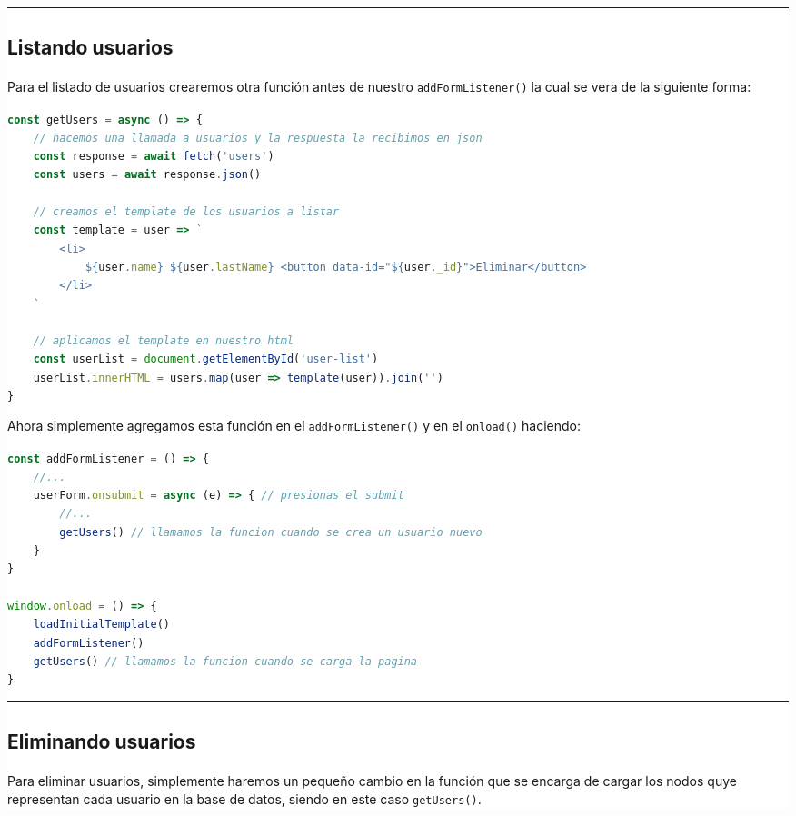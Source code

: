 ~~~javascript
~~~

---

## Listando usuarios

Para el listado de usuarios crearemos otra función antes de nuestro `addFormListener()` la cual se vera de la siguiente forma:

~~~javascript
const getUsers = async () => {
    // hacemos una llamada a usuarios y la respuesta la recibimos en json
    const response = await fetch('users')
    const users = await response.json()

    // creamos el template de los usuarios a listar
    const template = user => `
        <li>
            ${user.name} ${user.lastName} <button data-id="${user._id}">Eliminar</button>
        </li>
    `

    // aplicamos el template en nuestro html
    const userList = document.getElementById('user-list')
    userList.innerHTML = users.map(user => template(user)).join('')
}

~~~

Ahora simplemente agregamos esta función en el `addFormListener()` y en el `onload()` haciendo:

~~~javascript
const addFormListener = () => {
    //...
    userForm.onsubmit = async (e) => { // presionas el submit
		//...
        getUsers() // llamamos la funcion cuando se crea un usuario nuevo
    }
}

window.onload = () => {
    loadInitialTemplate()
    addFormListener()
    getUsers() // llamamos la funcion cuando se carga la pagina
}
~~~

---

## Eliminando usuarios

Para eliminar usuarios, simplemente haremos un pequeño cambio en la función que se encarga de cargar los nodos quye representan cada usuario en la base de datos, siendo en este caso `getUsers()`.
